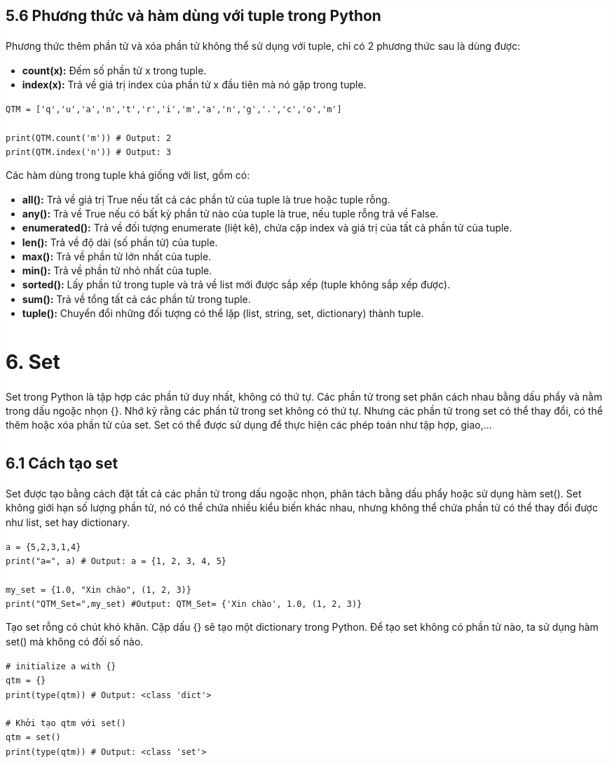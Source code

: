 ## 5.6 Phương thức và hàm dùng với tuple trong Python
Phương thức thêm phần tử và xóa phần tử không thể sử dụng với tuple, chỉ có 2 phương thức sau là dùng được:
- **count(x):** Đếm số phần tử x trong tuple.
- **index(x):** Trả về giá trị index của phần tử x đầu tiên mà nó gặp trong tuple.
```
QTM = ['q','u','a','n','t','r','i','m','a','n','g','.','c','o','m']

print(QTM.count('m')) # Output: 2
print(QTM.index('n')) # Output: 3
```
Các hàm dùng trong tuple khá giống với list, gồm có:
- **all():** Trả về giá trị True nếu tất cả các phần tử của tuple là true hoặc tuple rỗng.
- **any():** Trả về True nếu có bất kỳ phần tử nào của tuple là true, nếu tuple rỗng trả về False.
- **enumerated():** Trả về đối tượng enumerate (liệt kê), chứa cặp index và giá trị của tất cả phần tử của tuple.
- **len():** Trả về độ dài (số phần tử) của tuple.
- **max():** Trả về phần tử lớn nhất của tuple.
- **min():** Trả về phần tử nhỏ nhất của tuple.
- **sorted():** Lấy phần tử trong tuple và trả về list mới được sắp xếp (tuple không sắp xếp được).
- **sum():** Trả về tổng tất cả các phần tử trong tuple.
- **tuple():** Chuyển đổi những đối tượng có thể lặp (list, string, set, dictionary) thành tuple.

# 6. Set
Set trong Python là tập hợp các phần tử duy nhất, không có thứ tự. Các phần tử trong set phân cách nhau bằng dấu phẩy và nằm trong dấu ngoặc nhọn {}. Nhớ kỹ rằng các phần tử trong set không có thứ tự. Nhưng các phần tử trong set có thể thay đổi, có thể thêm hoặc xóa phần tử của set. Set có thể được sử dụng để thực hiện các phép toán như tập hợp, giao,...

## 6.1 Cách tạo set
Set được tạo bằng cách đặt tất cả các phần tử trong dấu ngoặc nhọn, phân tách bằng dấu phẩy hoặc sử dụng hàm set(). Set không giới hạn số lượng phần tử, nó có thể chứa nhiều kiểu biến khác nhau, nhưng không thể chứa phần tử có thể thay đổi được như list, set hay dictionary.
```
a = {5,2,3,1,4}
print("a=", a) # Output: a = {1, 2, 3, 4, 5}

my_set = {1.0, "Xin chào", (1, 2, 3)}
print("QTM_Set=",my_set) #Output: QTM_Set= {'Xin chào', 1.0, (1, 2, 3)}
```

Tạo set rỗng có chút khó khăn. Cặp dấu {} sẽ tạo một dictionary trong Python. Để tạo set không có phần tử nào, ta sử dụng hàm set() mà không có đối số nào.
```
# initialize a with {}
qtm = {}
print(type(qtm)) # Output: <class 'dict'>

# Khởi tạo qtm với set()
qtm = set()
print(type(qtm)) # Output: <class 'set'>
```
